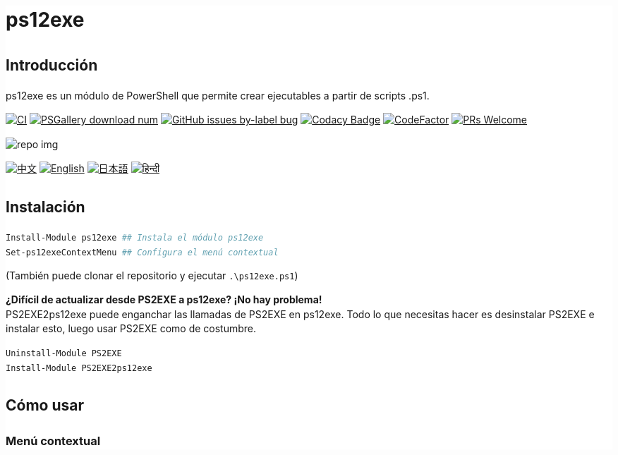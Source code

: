 # ps12exe

## Introducción

ps12exe es un módulo de PowerShell que permite crear ejecutables a partir de scripts .ps1.  

[![CI](https://github.com/steve02081504/ps12exe/actions/workflows/CI.yml/badge.svg)](https://github.com/steve02081504/ps12exe/actions/workflows/CI.yml)
[![PSGallery download num](https://img.shields.io/powershellgallery/dt/ps12exe)](https://www.powershellgallery.com/packages/ps12exe)
[![GitHub issues by-label bug](https://img.shields.io/github/issues/steve02081504/ps12exe/bug?label=bugs)](https://github.com/steve02081504/ps12exe/issues?q=is%3Aissue+is%3Aopen+label%3Abug)
[![Codacy Badge](https://app.codacy.com/project/badge/Grade/ecfd57f5f2eb4ac5bbcbcd525b454f99)](https://app.codacy.com/gh/steve02081504/ps12exe/dashboard?utm_source=gh&utm_medium=referral&utm_content=&utm_campaign=Badge_grade)
[![CodeFactor](https://www.codefactor.io/repository/github/steve02081504/ps12exe/badge/master)](https://www.codefactor.io/repository/github/steve02081504/ps12exe/overview/master)
[![PRs Welcome](https://img.shields.io/badge/PRs-welcome-brightgreen.svg)](http://makeapullrequest.com)

![repo img](https://repository-images.githubusercontent.com/729678966/3ed3f02f-c7c9-4a18-b1f5-255e667643b6)

[![中文](https://raw.githubusercontent.com/gosquared/flags/master/flags/flags/shiny/48/China.png)](./docs/README_CN.md)
[![English](https://raw.githubusercontent.com/gosquared/flags/master/flags/flags/shiny/48/United-Kingdom.png)](./docs/README_EN.md)
[![日本語](https://raw.githubusercontent.com/gosquared/flags/master/flags/flags/shiny/48/Japan.png)](./docs/README_JP.md)
[![हिन्दी](https://raw.githubusercontent.com/gosquared/flags/master/flags/flags/shiny/48/India.png)](./docs/README_HI.md)

## Instalación

```powershell
Install-Module ps12exe ## Instala el módulo ps12exe
Set-ps12exeContextMenu ## Configura el menú contextual
```

(También puede clonar el repositorio y ejecutar `.\ps12exe.ps1`)

**¿Difícil de actualizar desde PS2EXE a ps12exe? ¡No hay problema!**  
PS2EXE2ps12exe puede enganchar las llamadas de PS2EXE en ps12exe. Todo lo que necesitas hacer es desinstalar PS2EXE e instalar esto, luego usar PS2EXE como de costumbre.

```powershell
Uninstall-Module PS2EXE
Install-Module PS2EXE2ps12exe
```

## Cómo usar

### Menú contextual
